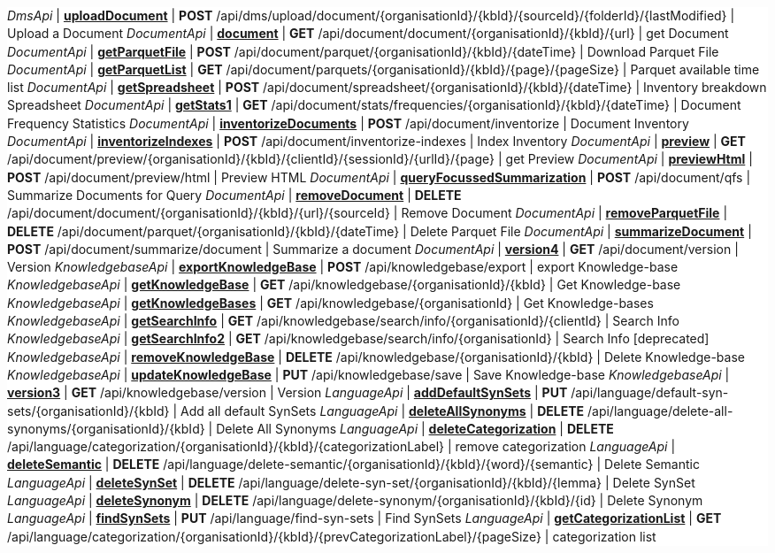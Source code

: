 *DmsApi* | [**uploadDocument**](docs/DmsApi.md#uploaddocument) | **POST** /api/dms/upload/document/{organisationId}/{kbId}/{sourceId}/{folderId}/{lastModified} | Upload a Document
*DocumentApi* | [**document**](docs/DocumentApi.md#document) | **GET** /api/document/document/{organisationId}/{kbId}/{url} | get Document
*DocumentApi* | [**getParquetFile**](docs/DocumentApi.md#getparquetfile) | **POST** /api/document/parquet/{organisationId}/{kbId}/{dateTime} | Download Parquet File
*DocumentApi* | [**getParquetList**](docs/DocumentApi.md#getparquetlist) | **GET** /api/document/parquets/{organisationId}/{kbId}/{page}/{pageSize} | Parquet available time list
*DocumentApi* | [**getSpreadsheet**](docs/DocumentApi.md#getspreadsheet) | **POST** /api/document/spreadsheet/{organisationId}/{kbId}/{dateTime} | Inventory breakdown Spreadsheet
*DocumentApi* | [**getStats1**](docs/DocumentApi.md#getstats1) | **GET** /api/document/stats/frequencies/{organisationId}/{kbId}/{dateTime} | Document Frequency Statistics
*DocumentApi* | [**inventorizeDocuments**](docs/DocumentApi.md#inventorizedocuments) | **POST** /api/document/inventorize | Document Inventory
*DocumentApi* | [**inventorizeIndexes**](docs/DocumentApi.md#inventorizeindexes) | **POST** /api/document/inventorize-indexes | Index Inventory
*DocumentApi* | [**preview**](docs/DocumentApi.md#preview) | **GET** /api/document/preview/{organisationId}/{kbId}/{clientId}/{sessionId}/{urlId}/{page} | get Preview
*DocumentApi* | [**previewHtml**](docs/DocumentApi.md#previewhtml) | **POST** /api/document/preview/html | Preview HTML
*DocumentApi* | [**queryFocussedSummarization**](docs/DocumentApi.md#queryfocussedsummarization) | **POST** /api/document/qfs | Summarize Documents for Query
*DocumentApi* | [**removeDocument**](docs/DocumentApi.md#removedocument) | **DELETE** /api/document/document/{organisationId}/{kbId}/{url}/{sourceId} | Remove Document
*DocumentApi* | [**removeParquetFile**](docs/DocumentApi.md#removeparquetfile) | **DELETE** /api/document/parquet/{organisationId}/{kbId}/{dateTime} | Delete Parquet File
*DocumentApi* | [**summarizeDocument**](docs/DocumentApi.md#summarizedocument) | **POST** /api/document/summarize/document | Summarize a document
*DocumentApi* | [**version4**](docs/DocumentApi.md#version4) | **GET** /api/document/version | Version
*KnowledgebaseApi* | [**exportKnowledgeBase**](docs/KnowledgebaseApi.md#exportknowledgebase) | **POST** /api/knowledgebase/export | export Knowledge-base
*KnowledgebaseApi* | [**getKnowledgeBase**](docs/KnowledgebaseApi.md#getknowledgebase) | **GET** /api/knowledgebase/{organisationId}/{kbId} | Get Knowledge-base
*KnowledgebaseApi* | [**getKnowledgeBases**](docs/KnowledgebaseApi.md#getknowledgebases) | **GET** /api/knowledgebase/{organisationId} | Get Knowledge-bases
*KnowledgebaseApi* | [**getSearchInfo**](docs/KnowledgebaseApi.md#getsearchinfo) | **GET** /api/knowledgebase/search/info/{organisationId}/{clientId} | Search Info
*KnowledgebaseApi* | [**getSearchInfo2**](docs/KnowledgebaseApi.md#getsearchinfo2) | **GET** /api/knowledgebase/search/info/{organisationId} | Search Info [deprecated]
*KnowledgebaseApi* | [**removeKnowledgeBase**](docs/KnowledgebaseApi.md#removeknowledgebase) | **DELETE** /api/knowledgebase/{organisationId}/{kbId} | Delete Knowledge-base
*KnowledgebaseApi* | [**updateKnowledgeBase**](docs/KnowledgebaseApi.md#updateknowledgebase) | **PUT** /api/knowledgebase/save | Save Knowledge-base
*KnowledgebaseApi* | [**version3**](docs/KnowledgebaseApi.md#version3) | **GET** /api/knowledgebase/version | Version
*LanguageApi* | [**addDefaultSynSets**](docs/LanguageApi.md#adddefaultsynsets) | **PUT** /api/language/default-syn-sets/{organisationId}/{kbId} | Add all default SynSets
*LanguageApi* | [**deleteAllSynonyms**](docs/LanguageApi.md#deleteallsynonyms) | **DELETE** /api/language/delete-all-synonyms/{organisationId}/{kbId} | Delete All Synonyms
*LanguageApi* | [**deleteCategorization**](docs/LanguageApi.md#deletecategorization) | **DELETE** /api/language/categorization/{organisationId}/{kbId}/{categorizationLabel} | remove categorization
*LanguageApi* | [**deleteSemantic**](docs/LanguageApi.md#deletesemantic) | **DELETE** /api/language/delete-semantic/{organisationId}/{kbId}/{word}/{semantic} | Delete Semantic
*LanguageApi* | [**deleteSynSet**](docs/LanguageApi.md#deletesynset) | **DELETE** /api/language/delete-syn-set/{organisationId}/{kbId}/{lemma} | Delete SynSet
*LanguageApi* | [**deleteSynonym**](docs/LanguageApi.md#deletesynonym) | **DELETE** /api/language/delete-synonym/{organisationId}/{kbId}/{id} | Delete Synonym
*LanguageApi* | [**findSynSets**](docs/LanguageApi.md#findsynsets) | **PUT** /api/language/find-syn-sets | Find SynSets
*LanguageApi* | [**getCategorizationList**](docs/LanguageApi.md#getcategorizationlist) | **GET** /api/language/categorization/{organisationId}/{kbId}/{prevCategorizationLabel}/{pageSize} | categorization list